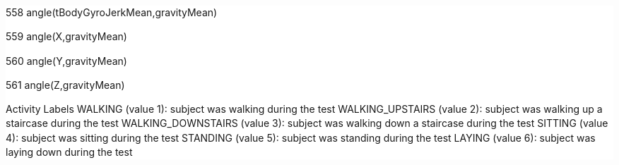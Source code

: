 558 angle(tBodyGyroJerkMean,gravityMean)

559 angle(X,gravityMean)

560 angle(Y,gravityMean)

561 angle(Z,gravityMean)

Activity Labels
WALKING (value 1): subject was walking during the test
WALKING_UPSTAIRS (value 2): subject was walking up a staircase during the test
WALKING_DOWNSTAIRS (value 3): subject was walking down a staircase during the test
SITTING (value 4): subject was sitting during the test
STANDING (value 5): subject was standing during the test
LAYING (value 6): subject was laying down during the test